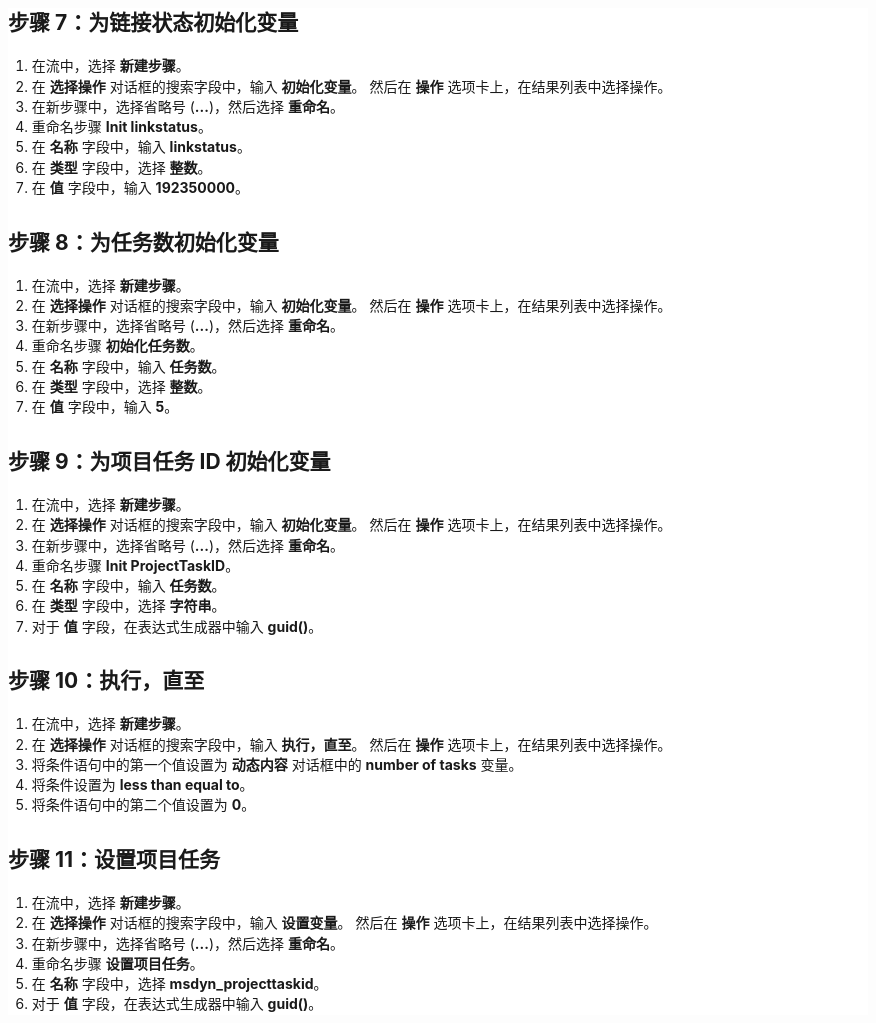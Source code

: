 ## <a name="step-7-initialize-a-variable-for-the-link-status"></a><a id="7"></a>步骤 7：为链接状态初始化变量

1. 在流中，选择 **新建步骤**。
2. 在 **选择操作** 对话框的搜索字段中，输入 **初始化变量**。 然后在 **操作** 选项卡上，在结果列表中选择操作。
3. 在新步骤中，选择省略号 (**...**)，然后选择 **重命名**。
4. 重命名步骤 **Init linkstatus**。
5. 在 **名称** 字段中，输入 **linkstatus**。
6. 在 **类型** 字段中，选择 **整数**。
7. 在 **值** 字段中，输入 **192350000**。

## <a name="step-8-initialize-a-variable-for-the-number-of-tasks"></a><a id="8"></a>步骤 8：为任务数初始化变量

1. 在流中，选择 **新建步骤**。
2. 在 **选择操作** 对话框的搜索字段中，输入 **初始化变量**。 然后在 **操作** 选项卡上，在结果列表中选择操作。
3. 在新步骤中，选择省略号 (**...**)，然后选择 **重命名**。
4. 重命名步骤 **初始化任务数**。
5. 在 **名称** 字段中，输入 **任务数**。
6. 在 **类型** 字段中，选择 **整数**。
7. 在 **值** 字段中，输入 **5**。

## <a name="step-9-initialize-a-variable-for-the-project-task-id"></a><a id="9"></a>步骤 9：为项目任务 ID 初始化变量

1. 在流中，选择 **新建步骤**。
2. 在 **选择操作** 对话框的搜索字段中，输入 **初始化变量**。 然后在 **操作** 选项卡上，在结果列表中选择操作。
3. 在新步骤中，选择省略号 (**...**)，然后选择 **重命名**。
4. 重命名步骤 **Init ProjectTaskID**。
5. 在 **名称** 字段中，输入 **任务数**。
6. 在 **类型** 字段中，选择 **字符串**。
7. 对于 **值** 字段，在表达式生成器中输入 **guid()**。

## <a name="step-10-do-until"></a><a id="10"></a>步骤 10：执行，直至

1. 在流中，选择 **新建步骤**。
2. 在 **选择操作** 对话框的搜索字段中，输入 **执行，直至**。 然后在 **操作** 选项卡上，在结果列表中选择操作。
3. 将条件语句中的第一个值设置为 **动态内容** 对话框中的 **number of tasks** 变量。
4. 将条件设置为 **less than equal to**。
5. 将条件语句中的第二个值设置为 **0**。

## <a name="step-11-set-a-project-task"></a><a id="11"></a>步骤 11：设置项目任务

1. 在流中，选择 **新建步骤**。
2. 在 **选择操作** 对话框的搜索字段中，输入 **设置变量**。 然后在 **操作** 选项卡上，在结果列表中选择操作。
3. 在新步骤中，选择省略号 (**...**)，然后选择 **重命名**。
4. 重命名步骤 **设置项目任务**。
5. 在 **名称** 字段中，选择 **msdyn\_projecttaskid**。
6. 对于 **值** 字段，在表达式生成器中输入 **guid()**。
